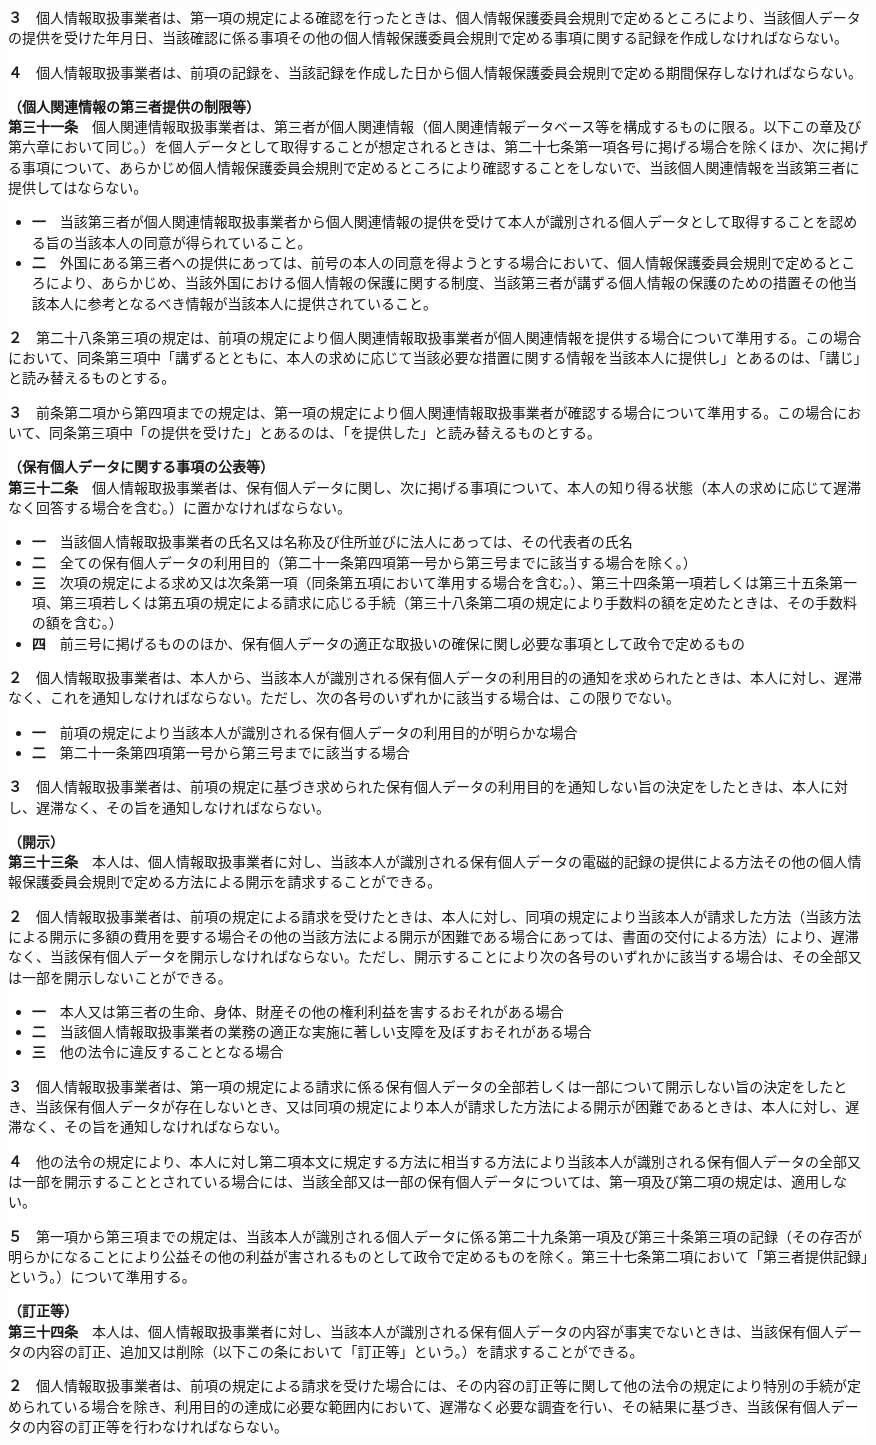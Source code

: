 **３**　個人情報取扱事業者は、第一項の規定による確認を行ったときは、個人情報保護委員会規則で定めるところにより、当該個人データの提供を受けた年月日、当該確認に係る事項その他の個人情報保護委員会規則で定める事項に関する記録を作成しなければならない。  
  
**４**　個人情報取扱事業者は、前項の記録を、当該記録を作成した日から個人情報保護委員会規則で定める期間保存しなければならない。  
  
**（個人関連情報の第三者提供の制限等）**  
**第三十一条**　個人関連情報取扱事業者は、第三者が個人関連情報（個人関連情報データベース等を構成するものに限る。以下この章及び第六章において同じ。）を個人データとして取得することが想定されるときは、第二十七条第一項各号に掲げる場合を除くほか、次に掲げる事項について、あらかじめ個人情報保護委員会規則で定めるところにより確認することをしないで、当該個人関連情報を当該第三者に提供してはならない。  
* **一**　当該第三者が個人関連情報取扱事業者から個人関連情報の提供を受けて本人が識別される個人データとして取得することを認める旨の当該本人の同意が得られていること。  
* **二**　外国にある第三者への提供にあっては、前号の本人の同意を得ようとする場合において、個人情報保護委員会規則で定めるところにより、あらかじめ、当該外国における個人情報の保護に関する制度、当該第三者が講ずる個人情報の保護のための措置その他当該本人に参考となるべき情報が当該本人に提供されていること。  
  
**２**　第二十八条第三項の規定は、前項の規定により個人関連情報取扱事業者が個人関連情報を提供する場合について準用する。この場合において、同条第三項中「講ずるとともに、本人の求めに応じて当該必要な措置に関する情報を当該本人に提供し」とあるのは、「講じ」と読み替えるものとする。  
  
**３**　前条第二項から第四項までの規定は、第一項の規定により個人関連情報取扱事業者が確認する場合について準用する。この場合において、同条第三項中「の提供を受けた」とあるのは、「を提供した」と読み替えるものとする。  
  
**（保有個人データに関する事項の公表等）**  
**第三十二条**　個人情報取扱事業者は、保有個人データに関し、次に掲げる事項について、本人の知り得る状態（本人の求めに応じて遅滞なく回答する場合を含む。）に置かなければならない。  
* **一**　当該個人情報取扱事業者の氏名又は名称及び住所並びに法人にあっては、その代表者の氏名  
* **二**　全ての保有個人データの利用目的（第二十一条第四項第一号から第三号までに該当する場合を除く。）  
* **三**　次項の規定による求め又は次条第一項（同条第五項において準用する場合を含む。）、第三十四条第一項若しくは第三十五条第一項、第三項若しくは第五項の規定による請求に応じる手続（第三十八条第二項の規定により手数料の額を定めたときは、その手数料の額を含む。）  
* **四**　前三号に掲げるもののほか、保有個人データの適正な取扱いの確保に関し必要な事項として政令で定めるもの  
  
**２**　個人情報取扱事業者は、本人から、当該本人が識別される保有個人データの利用目的の通知を求められたときは、本人に対し、遅滞なく、これを通知しなければならない。ただし、次の各号のいずれかに該当する場合は、この限りでない。  
* **一**　前項の規定により当該本人が識別される保有個人データの利用目的が明らかな場合  
* **二**　第二十一条第四項第一号から第三号までに該当する場合  
  
**３**　個人情報取扱事業者は、前項の規定に基づき求められた保有個人データの利用目的を通知しない旨の決定をしたときは、本人に対し、遅滞なく、その旨を通知しなければならない。  
  
**（開示）**  
**第三十三条**　本人は、個人情報取扱事業者に対し、当該本人が識別される保有個人データの電磁的記録の提供による方法その他の個人情報保護委員会規則で定める方法による開示を請求することができる。  
  
**２**　個人情報取扱事業者は、前項の規定による請求を受けたときは、本人に対し、同項の規定により当該本人が請求した方法（当該方法による開示に多額の費用を要する場合その他の当該方法による開示が困難である場合にあっては、書面の交付による方法）により、遅滞なく、当該保有個人データを開示しなければならない。ただし、開示することにより次の各号のいずれかに該当する場合は、その全部又は一部を開示しないことができる。  
* **一**　本人又は第三者の生命、身体、財産その他の権利利益を害するおそれがある場合  
* **二**　当該個人情報取扱事業者の業務の適正な実施に著しい支障を及ぼすおそれがある場合  
* **三**　他の法令に違反することとなる場合  
  
**３**　個人情報取扱事業者は、第一項の規定による請求に係る保有個人データの全部若しくは一部について開示しない旨の決定をしたとき、当該保有個人データが存在しないとき、又は同項の規定により本人が請求した方法による開示が困難であるときは、本人に対し、遅滞なく、その旨を通知しなければならない。  
  
**４**　他の法令の規定により、本人に対し第二項本文に規定する方法に相当する方法により当該本人が識別される保有個人データの全部又は一部を開示することとされている場合には、当該全部又は一部の保有個人データについては、第一項及び第二項の規定は、適用しない。  
  
**５**　第一項から第三項までの規定は、当該本人が識別される個人データに係る第二十九条第一項及び第三十条第三項の記録（その存否が明らかになることにより公益その他の利益が害されるものとして政令で定めるものを除く。第三十七条第二項において「第三者提供記録」という。）について準用する。  
  
**（訂正等）**  
**第三十四条**　本人は、個人情報取扱事業者に対し、当該本人が識別される保有個人データの内容が事実でないときは、当該保有個人データの内容の訂正、追加又は削除（以下この条において「訂正等」という。）を請求することができる。  
  
**２**　個人情報取扱事業者は、前項の規定による請求を受けた場合には、その内容の訂正等に関して他の法令の規定により特別の手続が定められている場合を除き、利用目的の達成に必要な範囲内において、遅滞なく必要な調査を行い、その結果に基づき、当該保有個人データの内容の訂正等を行わなければならない。  
  